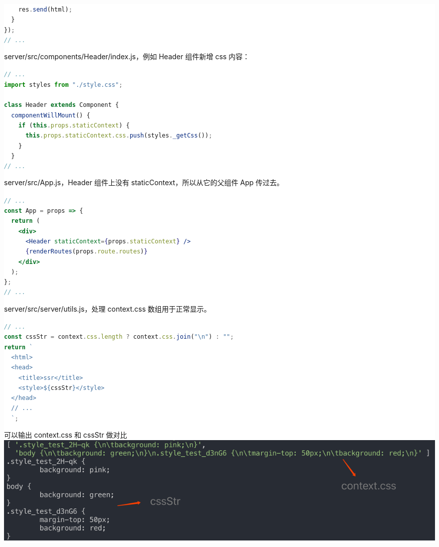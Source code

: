 ```jsx {4}
    res.send(html);
  }
});
// ...
```

server/src/components/Header/index.js，例如 Header 组件新增 css 内容：

```jsx
// ...
import styles from "./style.css";

class Header extends Component {
  componentWillMount() {
    if (this.props.staticContext) {
      this.props.staticContext.css.push(styles._getCss());
    }
  }
// ...
```

server/src/App.js，Header 组件上没有 staticContext，所以从它的父组件 App 传过去。

```jsx {5}
// ...
const App = props => {
  return (
    <div>
      <Header staticContext={props.staticContext} />
      {renderRoutes(props.route.routes)}
    </div>
  );
};
// ...
```

server/src/server/utils.js，处理 context.css 数组用于正常显示。

```jsx {2}
// ...
const cssStr = context.css.length ? context.css.join("\n") : "";
return `
  <html>
  <head>
    <title>ssr</title>
    <style>${cssStr}</style>
  </head>
  // ...
  `;
```

可以输出 context.css 和 cssStr 做对比
![console_5](./images/react_ssr/console_5.png)
